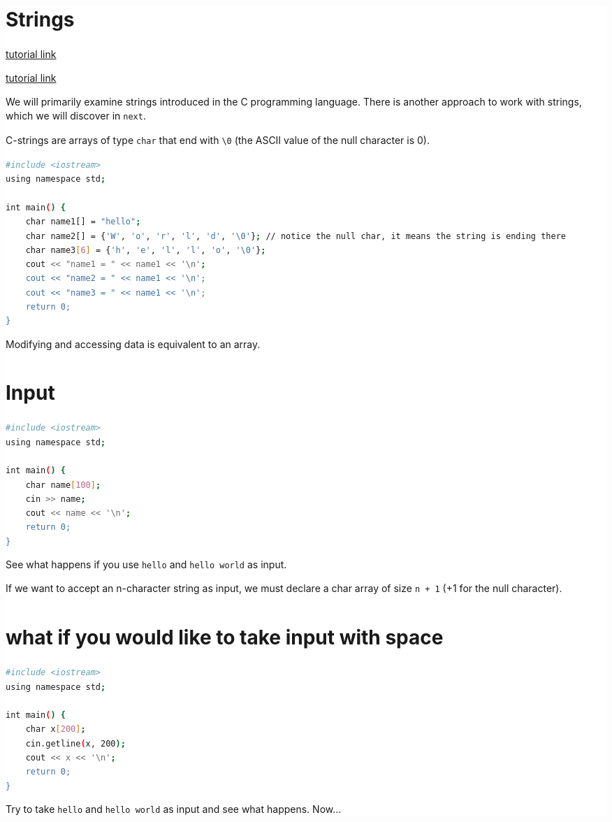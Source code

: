 # Strings

[tutorial link](https://www.tutorialspoint.com/cplusplus/cpp_strings.htm)

[tutorial link](https://www.programiz.com/cpp-programming/strings)

We will primarily examine strings introduced in the C programming language. There is another approach to work with strings, which we will discover in `next`. 

C-strings are arrays of type `char` that end with `\0` (the ASCII value of the null character is 0).

```bash
#include <iostream>
using namespace std;

int main() {
    char name1[] = "hello";
    char name2[] = {'W', 'o', 'r', 'l', 'd', '\0'}; // notice the null char, it means the string is ending there
    char name3[6] = {'h', 'e', 'l', 'l', 'o', '\0'};
    cout << "name1 = " << name1 << '\n';
    cout << "name2 = " << name1 << '\n';
    cout << "name3 = " << name1 << '\n';
    return 0;
}
```
Modifying and accessing data is equivalent to an array.

# Input

```bash
#include <iostream>
using namespace std;

int main() {
    char name[100];
    cin >> name;
    cout << name << '\n';
    return 0;
}
```

See what happens if you use `hello` and `hello world` as input.

If we want to accept an n-character string as input, we must declare a char array of size `n + 1` (+1 for the null character).

# what if you would like to take input with space

```bash
#include <iostream>
using namespace std;

int main() {
    char x[200];
    cin.getline(x, 200);
    cout << x << '\n';
    return 0;
}
```
Try to take `hello` and `hello world` as input and see what happens.
Now...
